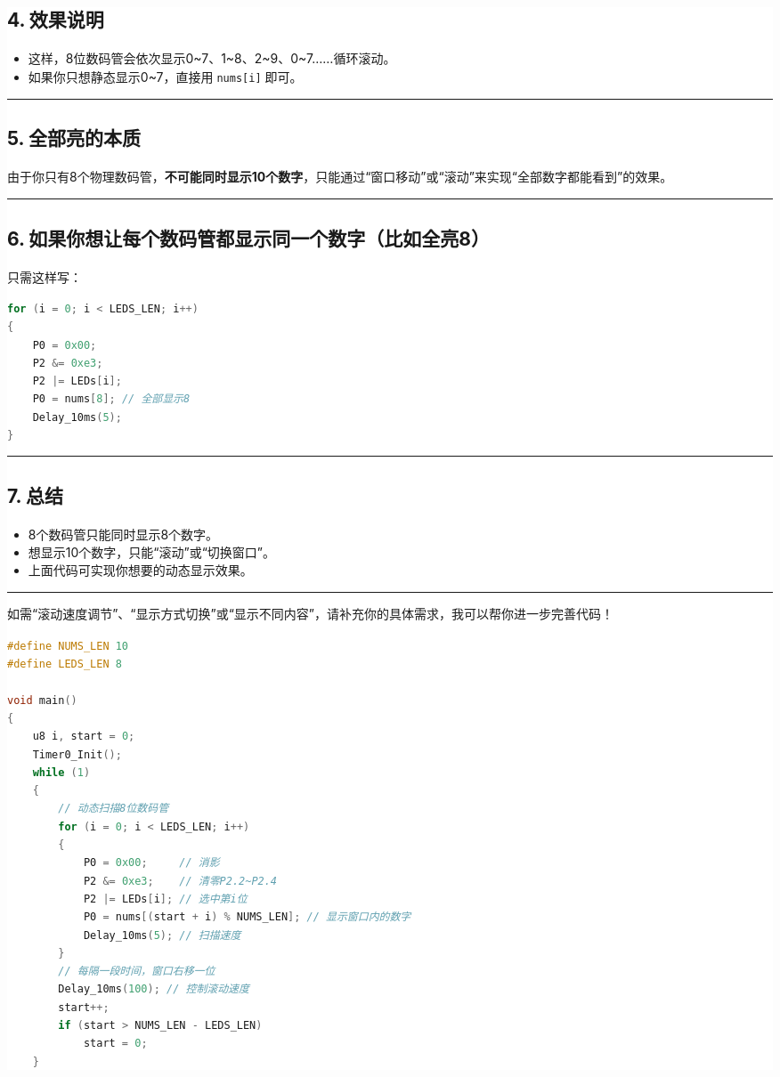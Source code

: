 
## 4. **效果说明**

- 这样，8位数码管会依次显示0~7、1~8、2~9、0~7……循环滚动。
- 如果你只想静态显示0~7，直接用 `nums[i]` 即可。

---

## 5. **全部亮的本质**

由于你只有8个物理数码管，**不可能同时显示10个数字**，只能通过“窗口移动”或“滚动”来实现“全部数字都能看到”的效果。

---

## 6. **如果你想让每个数码管都显示同一个数字（比如全亮8）**

只需这样写：
```c
for (i = 0; i < LEDS_LEN; i++)
{
    P0 = 0x00;
    P2 &= 0xe3;
    P2 |= LEDs[i];
    P0 = nums[8]; // 全部显示8
    Delay_10ms(5);
}
```

---

## 7. **总结**

- 8个数码管只能同时显示8个数字。
- 想显示10个数字，只能“滚动”或“切换窗口”。
- 上面代码可实现你想要的动态显示效果。

---

如需“滚动速度调节”、“显示方式切换”或“显示不同内容”，请补充你的具体需求，我可以帮你进一步完善代码！

```c
#define NUMS_LEN 10
#define LEDS_LEN 8

void main()
{
    u8 i, start = 0;
    Timer0_Init();
    while (1)
    {
        // 动态扫描8位数码管
        for (i = 0; i < LEDS_LEN; i++)
        {
            P0 = 0x00;     // 消影
            P2 &= 0xe3;    // 清零P2.2~P2.4
            P2 |= LEDs[i]; // 选中第i位
            P0 = nums[(start + i) % NUMS_LEN]; // 显示窗口内的数字
            Delay_10ms(5); // 扫描速度
        }
        // 每隔一段时间，窗口右移一位
        Delay_10ms(100); // 控制滚动速度
        start++;
        if (start > NUMS_LEN - LEDS_LEN)
            start = 0;
    }
```